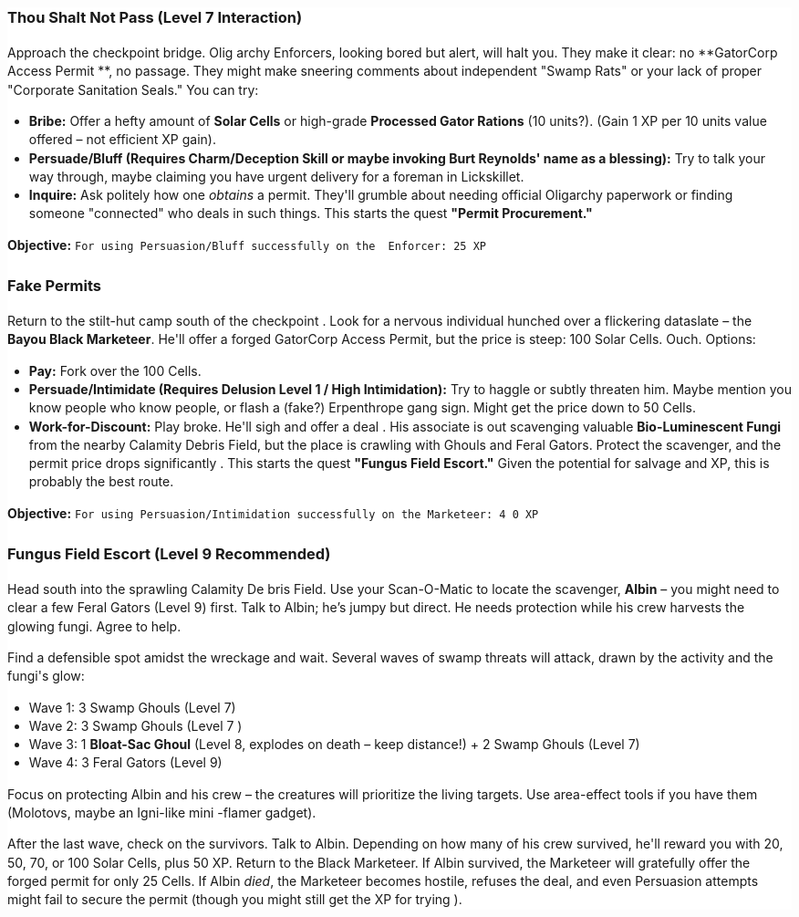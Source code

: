 ### Thou Shalt Not Pass (Level 7 Interaction)

Approach the checkpoint bridge. Olig archy Enforcers, looking bored but alert, will halt you. They make it clear: no **GatorCorp Access Permit **, no passage. They might make sneering comments about independent "Swamp Rats" or your lack of proper "Corporate  Sanitation Seals." You can try:

*   **Bribe:** Offer a hefty amount of **Solar Cells** or  high-grade **Processed Gator Rations** (10 units?). (Gain 1 XP per 10 units value  offered – not efficient XP gain).
*   **Persuade/Bluff (Requires Charm/Deception Skill or  maybe invoking Burt Reynolds' name as a blessing):** Try to talk your way through, maybe claiming you have urgent delivery  for a foreman in Lickskillet.
*   **Inquire:** Ask politely how one *obtains* a  permit. They'll grumble about needing official Oligarchy paperwork or finding someone "connected" who deals in such things. This  starts the quest **"Permit Procurement."**

**Objective:** `For using Persuasion/Bluff successfully on the  Enforcer: 25 XP`

### Fake Permits

Return to the stilt-hut camp south of the checkpoint . Look for a nervous individual hunched over a flickering dataslate – the **Bayou Black Marketeer**. He'll offer a  forged GatorCorp Access Permit, but the price is steep: 100 Solar Cells. Ouch. Options:

*    **Pay:** Fork over the 100 Cells.
*   **Persuade/Intimidate (Requires  Delusion Level 1 / High Intimidation):** Try to haggle or subtly threaten him. Maybe mention you  know people who know people, or flash a (fake?) Erpenthrope gang sign. Might get the price down  to 50 Cells.
*   **Work-for-Discount:** Play broke. He'll sigh and offer a deal . His associate is out scavenging valuable **Bio-Luminescent Fungi** from the nearby Calamity Debris Field,  but the place is crawling with Ghouls and Feral Gators. Protect the scavenger, and the permit price drops significantly . This starts the quest **"Fungus Field Escort."** Given the potential for salvage and XP, this  is probably the best route.

**Objective:** `For using Persuasion/Intimidation successfully on the Marketeer: 4 0 XP`

### Fungus Field Escort (Level 9 Recommended)

Head south into the sprawling Calamity De bris Field. Use your Scan-O-Matic to locate the scavenger, **Albin** – you might need to clear a few  Feral Gators (Level 9) first. Talk to Albin; he’s jumpy but direct. He needs  protection while his crew harvests the glowing fungi. Agree to help.

Find a defensible spot amidst the wreckage and wait.  Several waves of swamp threats will attack, drawn by the activity and the fungi's glow:
*   Wave 1:  3 Swamp Ghouls (Level 7)
*   Wave 2: 3 Swamp Ghouls (Level 7 )
*   Wave 3: 1 **Bloat-Sac Ghoul** (Level 8, explodes  on death – keep distance!) + 2 Swamp Ghouls (Level 7)
*   Wave 4:  3 Feral Gators (Level 9)

Focus on protecting Albin and his crew – the creatures will prioritize the  living targets. Use area-effect tools if you have them (Molotovs, maybe an Igni-like mini -flamer gadget).

After the last wave, check on the survivors. Talk to Albin. Depending on how many of  his crew survived, he'll reward you with 20, 50, 70, or 100  Solar Cells, plus 50 XP. Return to the Black Marketeer. If Albin survived, the Marketeer will gratefully  offer the forged permit for only 25 Cells. If Albin *died*, the Marketeer becomes hostile, refuses  the deal, and even Persuasion attempts might fail to secure the permit (though you might still get the XP for trying ).
